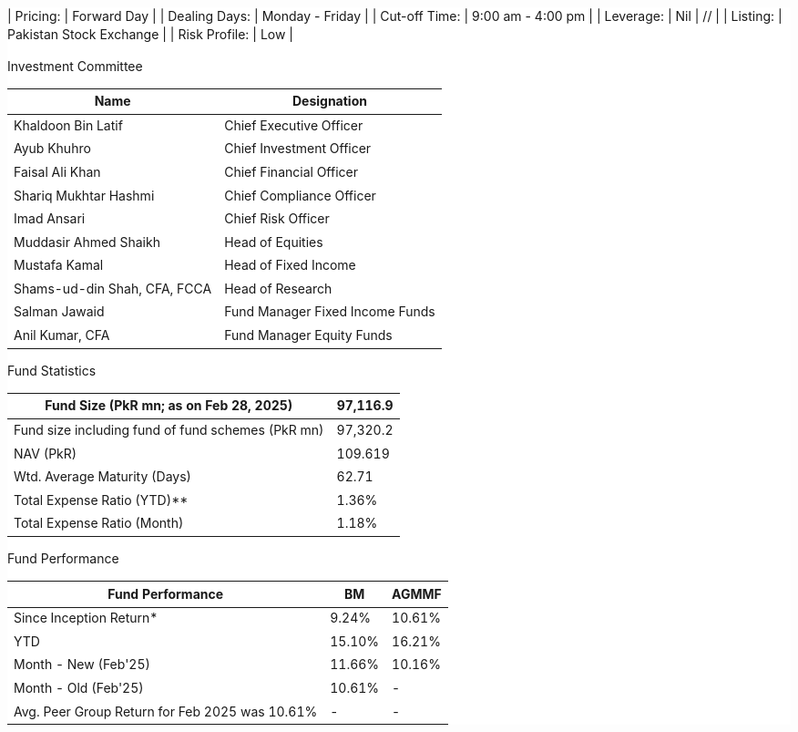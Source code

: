 | Pricing:                 | Forward Day                                                                                                                                                       |
| Dealing Days:            | Monday - Friday                                                                                                                                                   |
| Cut-off Time:            | 9:00 am - 4:00 pm                                                                                                                                                 |
| Leverage:                | Nil                                                                                                                                                               | //  |
| Listing:                 | Pakistan Stock Exchange                                                                                                                                           |
| Risk Profile:            | Low                                                                                                                                                               |

Investment Committee

| Name                         | Designation                     |
| ---------------------------- | ------------------------------- |
| Khaldoon Bin Latif           | Chief Executive Officer         |
| Ayub Khuhro                  | Chief Investment Officer        |
| Faisal Ali Khan              | Chief Financial Officer         |
| Shariq Mukhtar Hashmi        | Chief Compliance Officer        |
| Imad Ansari                  | Chief Risk Officer              |
| Muddasir Ahmed Shaikh        | Head of Equities                |
| Mustafa Kamal                | Head of Fixed Income            |
| Shams-ud-din Shah, CFA, FCCA | Head of Research                |
| Salman Jawaid                | Fund Manager Fixed Income Funds |
| Anil Kumar, CFA              | Fund Manager Equity Funds       |

Fund Statistics

| Fund Size (PkR mn; as on Feb 28, 2025)            | 97,116.9 |
| ------------------------------------------------- | -------- |
| Fund size including fund of fund schemes (PkR mn) | 97,320.2 |
| NAV (PkR)                                         | 109.619  |
| Wtd. Average Maturity (Days)                      | 62.71    |
| Total Expense Ratio (YTD)\*\*                     | 1.36%    |
| Total Expense Ratio (Month)                       | 1.18%    |

Fund Performance

| Fund Performance                               | BM     | AGMMF  |
| ---------------------------------------------- | ------ | ------ |
| Since Inception Return\*                       | 9.24%  | 10.61% |
| YTD                                            | 15.10% | 16.21% |
| Month - New (Feb'25)                           | 11.66% | 10.16% |
| Month - Old (Feb'25)                           | 10.61% | -      |
| Avg. Peer Group Return for Feb 2025 was 10.61% | -      | -      |
